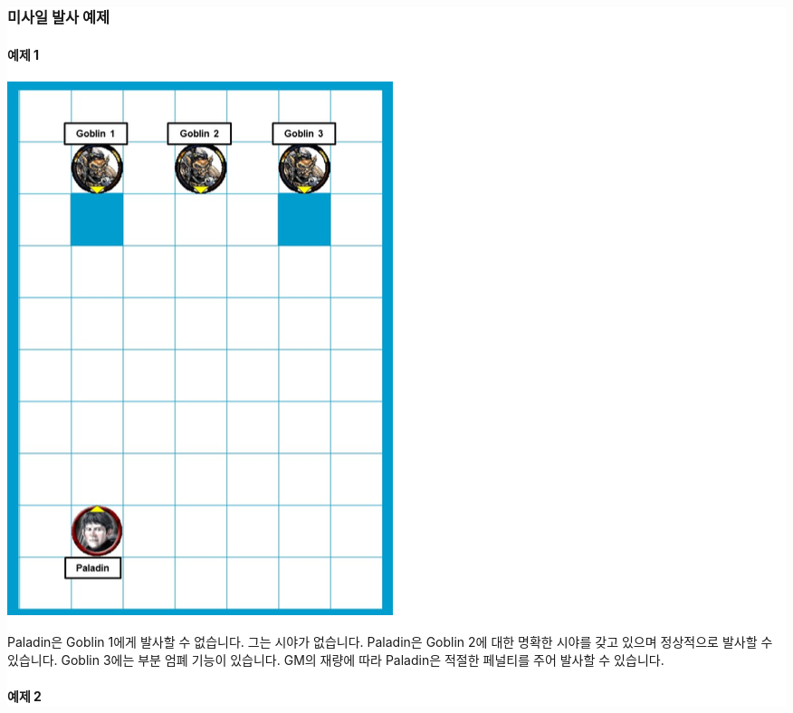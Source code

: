 ### 미사일 발사 예제
#### 예제 1
![미사일 발사 예제1](/assets/images/basic-fantasy/the-floor-plan-missile-fire-example1.png)

Paladin은 Goblin 1에게 발사할 수 없습니다. 그는 시야가 없습니다. Paladin은 Goblin 2에 대한 명확한 시야를 갖고 있으며 정상적으로 발사할 수 있습니다. Goblin 3에는 부분 엄폐 기능이 있습니다. GM의 재량에 따라 Paladin은 적절한 페널티를 주어 발사할 수 있습니다.

#### 예제 2
